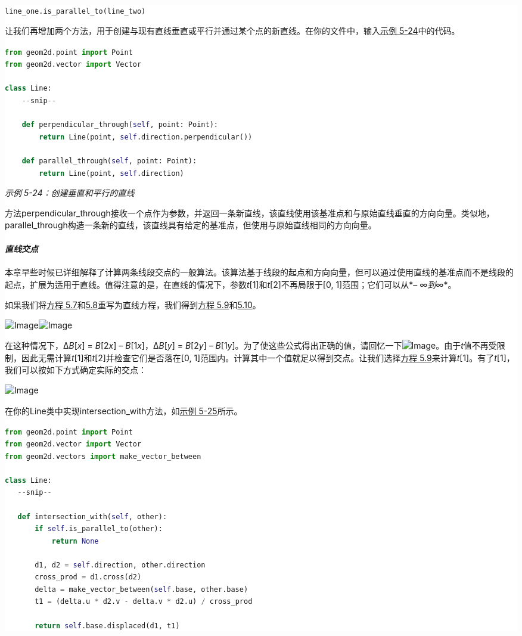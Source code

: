 ```py
line_one.is_parallel_to(line_two)
```

让我们再增加两个方法，用于创建与现有直线垂直或平行并通过某个点的新直线。在你的文件中，输入[示例 5-24](ch05.xhtml#ch5lis24)中的代码。

```py
from geom2d.point import Point
from geom2d.vector import Vector

class Line:
    --snip--

    def perpendicular_through(self, point: Point):
        return Line(point, self.direction.perpendicular())

    def parallel_through(self, point: Point):
        return Line(point, self.direction)
```

*示例 5-24：创建垂直和平行的直线*

方法perpendicular_through接收一个点作为参数，并返回一条新直线，该直线使用该基准点和与原始直线垂直的方向向量。类似地，parallel_through构造一条新的直线，该直线具有给定的基准点，但使用与原始直线相同的方向向量。

#### ***直线交点***

本章早些时候已详细解释了计算两条线段交点的一般算法。该算法基于线段的起点和方向向量，但可以通过使用直线的基准点而不是线段的起点，扩展为适用于直线。值得注意的是，在直线的情况下，参数*t*[1]和*t*[2]不再局限于[0, 1]范围；它们可以从*– ∞*到*∞*。

如果我们将[方程 5.7](ch05.xhtml#ch05eqa07)和[5.8](ch05.xhtml#ch05eqa08)重写为直线方程，我们得到[方程 5.9](ch05.xhtml#ch05eqa09)和[5.10](ch05.xhtml#ch05eqa10)。

![Image](../images/05eqa09.jpg)![Image](../images/05eqa10.jpg)

在这种情况下，Δ*B*[*x*] = *B*[2*x*] *– B*[1*x*]，Δ*B*[*y*] = *B*[2*y*] *– B*[1*y*]。为了使这些公式得出正确的值，请回忆一下![Image](../images/f00119-p1.jpg)。由于*t*值不再受限制，因此无需计算*t*[1]和*t*[2]并检查它们是否落在[0, 1]范围内。计算其中一个值就足以得到交点。让我们选择[方程 5.9](ch05.xhtml#ch05eqa09)来计算*t*[1]。有了*t*[1]，我们可以按如下方式确定实际的交点：

![Image](../images/f00126-p1.jpg)

在你的Line类中实现intersection_with方法，如[示例 5-25](ch05.xhtml#ch5lis25)所示。

```py
from geom2d.point import Point
from geom2d.vector import Vector
from geom2d.vectors import make_vector_between

class Line:
   --snip--

   def intersection_with(self, other):
       if self.is_parallel_to(other):
           return None

       d1, d2 = self.direction, other.direction
       cross_prod = d1.cross(d2)
       delta = make_vector_between(self.base, other.base)
       t1 = (delta.u * d2.v - delta.v * d2.u) / cross_prod

       return self.base.displaced(d1, t1)
```
